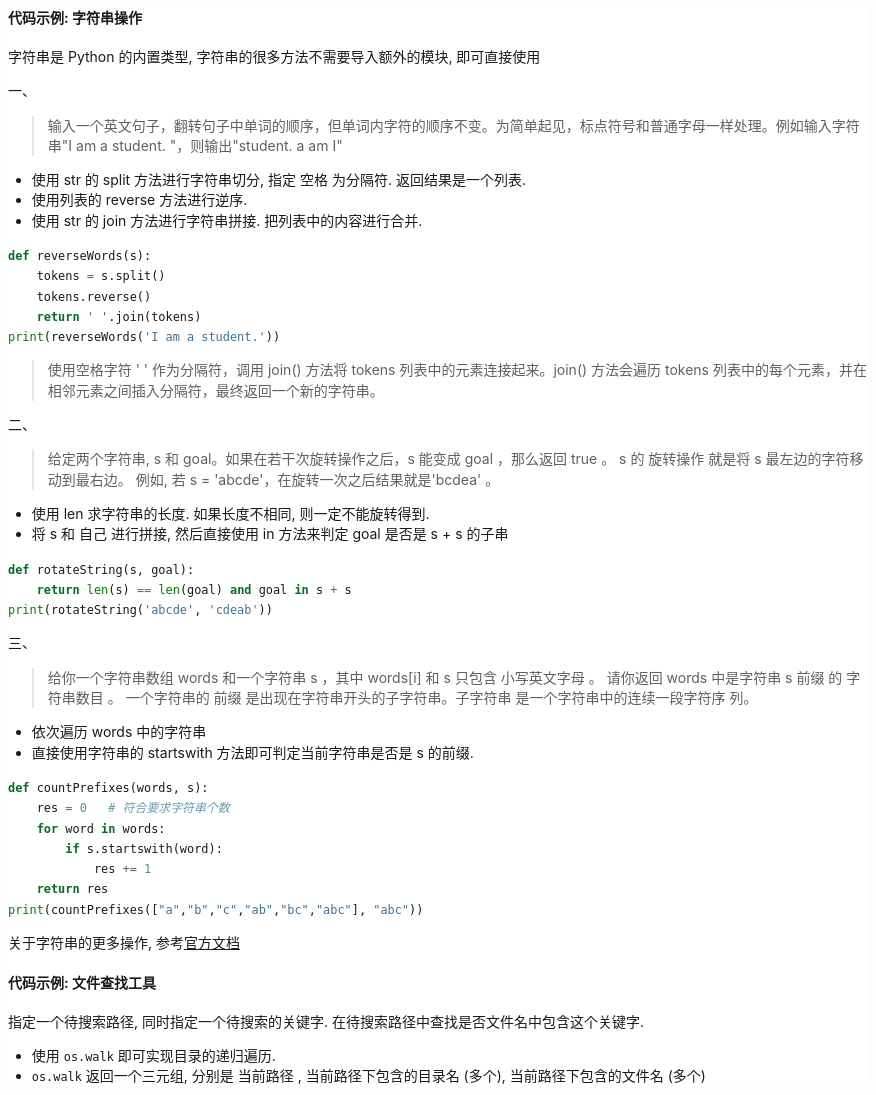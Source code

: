 #### 代码示例: 字符串操作
字符串是 Python 的内置类型, 字符串的很多方法不需要导入额外的模块, 即可直接使用

一、
>输入一个英文句子，翻转句子中单词的顺序，但单词内字符的顺序不变。为简单起见，标点符号和普通字母一样处理。例如输入字符串"I am a student. "，则输出"student. a am I"
- 使用 str 的 split 方法进行字符串切分, 指定 空格 为分隔符. 返回结果是一个列表. 
- 使用列表的 reverse 方法进行逆序. 
- 使用 str 的 join 方法进行字符串拼接. 把列表中的内容进行合并.

```python
def reverseWords(s):
    tokens = s.split()
    tokens.reverse()
    return ' '.join(tokens)
print(reverseWords('I am a student.'))
```

>使用空格字符 ' ' 作为分隔符，调用 join() 方法将 tokens 列表中的元素连接起来。join() 方法会遍历 tokens 列表中的每个元素，并在相邻元素之间插入分隔符，最终返回一个新的字符串。

二、
>给定两个字符串, s 和 goal。如果在若干次旋转操作之后，s 能变成 goal ，那么返回 true 。
s 的 旋转操作 就是将 s 最左边的字符移动到最右边。
例如, 若 s = 'abcde'，在旋转一次之后结果就是'bcdea' 。

- 使用 len 求字符串的长度. 如果长度不相同, 则一定不能旋转得到. 
- 将 s 和 自己 进行拼接, 然后直接使用 in 方法来判定 goal 是否是 s + s 的子串

```python
def rotateString(s, goal):
    return len(s) == len(goal) and goal in s + s
print(rotateString('abcde', 'cdeab'))
```
三、
>给你一个字符串数组 words 和一个字符串 s ，其中 words[i] 和 s 只包含 小写英文字母 。
请你返回 words 中是字符串 s 前缀 的 字符串数目 。
一个字符串的 前缀 是出现在字符串开头的子字符串。子字符串 是一个字符串中的连续一段字符序
列。

- 依次遍历 words 中的字符串
- 直接使用字符串的 startswith 方法即可判定当前字符串是否是 s 的前缀.

```python
def countPrefixes(words, s):
    res = 0   # 符合要求字符串个数
    for word in words:
        if s.startswith(word):
            res += 1
    return res
print(countPrefixes(["a","b","c","ab","bc","abc"], "abc"))
```
关于字符串的更多操作, 参考[官方文档](https://docs.python.org/3/library/stdtypes.html#str)

#### 代码示例: 文件查找工具
指定一个待搜索路径, 同时指定一个待搜索的关键字. 
在待搜索路径中查找是否文件名中包含这个关键字. 
- 使用 `os.walk` 即可实现目录的递归遍历. 
- `os.walk` 返回一个三元组, 分别是 当前路径 , 当前路径下包含的目录名 (多个), 当前路径下包含的文件名 (多个)
